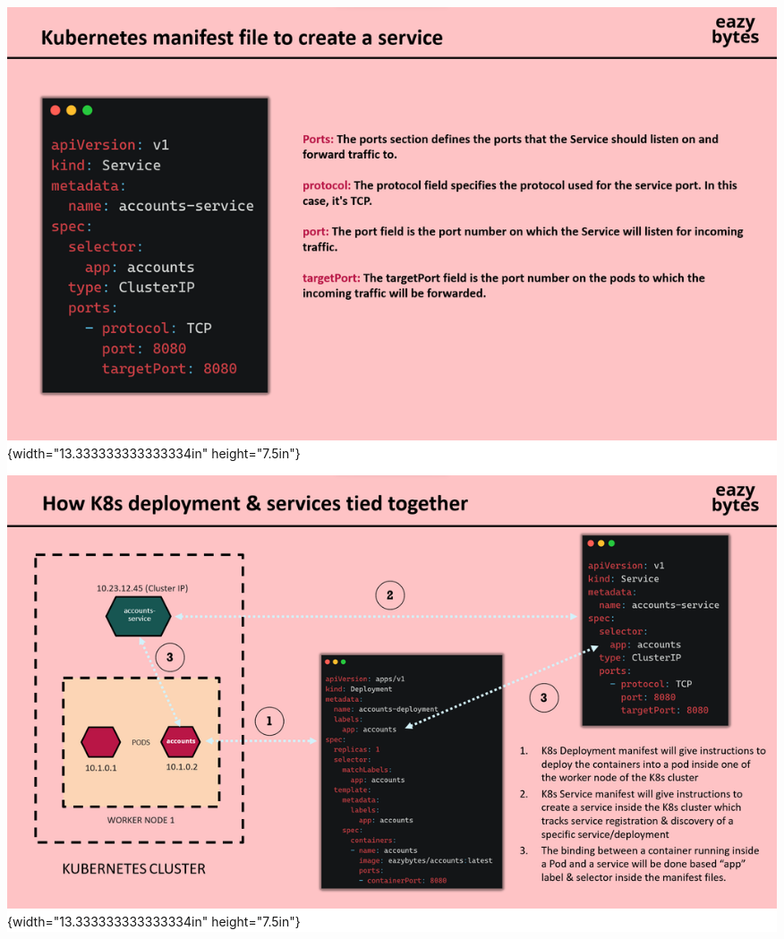 ![](vertopal_72a97c757fdc4108b170954eb0f850e4/media/image189.png){width="13.333333333333334in"
height="7.5in"}

![](vertopal_72a97c757fdc4108b170954eb0f850e4/media/image190.png){width="13.333333333333334in"
height="7.5in"}
